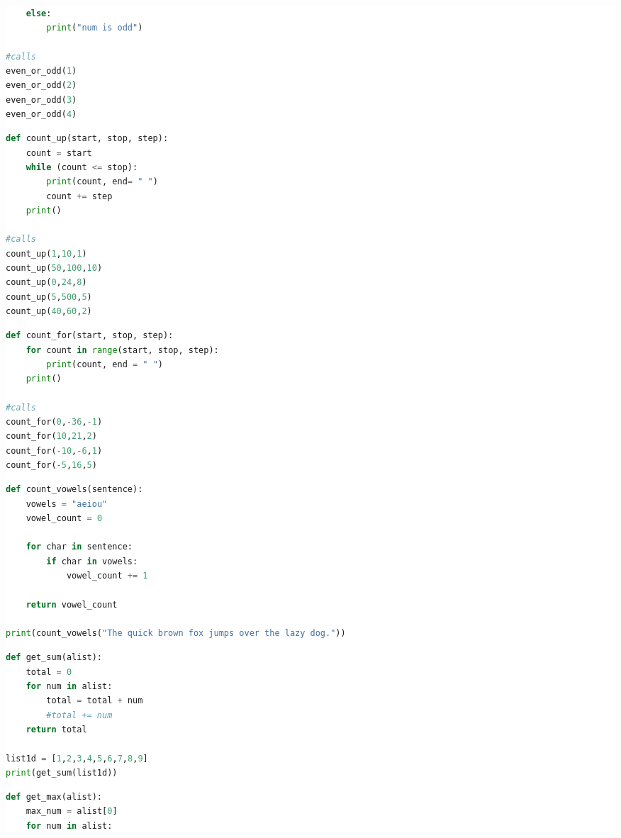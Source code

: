 ```python
    else:
        print("num is odd")

#calls
even_or_odd(1)
even_or_odd(2)
even_or_odd(3)
even_or_odd(4)
```
```python
def count_up(start, stop, step):
    count = start
    while (count <= stop):
        print(count, end= " ")
        count += step
    print()

#calls
count_up(1,10,1)
count_up(50,100,10)
count_up(0,24,8)
count_up(5,500,5)
count_up(40,60,2)
``` 
```python
def count_for(start, stop, step):
    for count in range(start, stop, step):
        print(count, end = " ")
    print()

#calls
count_for(0,-36,-1)
count_for(10,21,2)
count_for(-10,-6,1)
count_for(-5,16,5)
```
```python
def count_vowels(sentence):
    vowels = "aeiou"
    vowel_count = 0

    for char in sentence:
        if char in vowels:
            vowel_count += 1
    
    return vowel_count

print(count_vowels("The quick brown fox jumps over the lazy dog."))
```

```python
def get_sum(alist):
    total = 0
    for num in alist:
        total = total + num 
        #total += num
    return total

list1d = [1,2,3,4,5,6,7,8,9]
print(get_sum(list1d))
```
```python
def get_max(alist):
    max_num = alist[0]
    for num in alist:
```